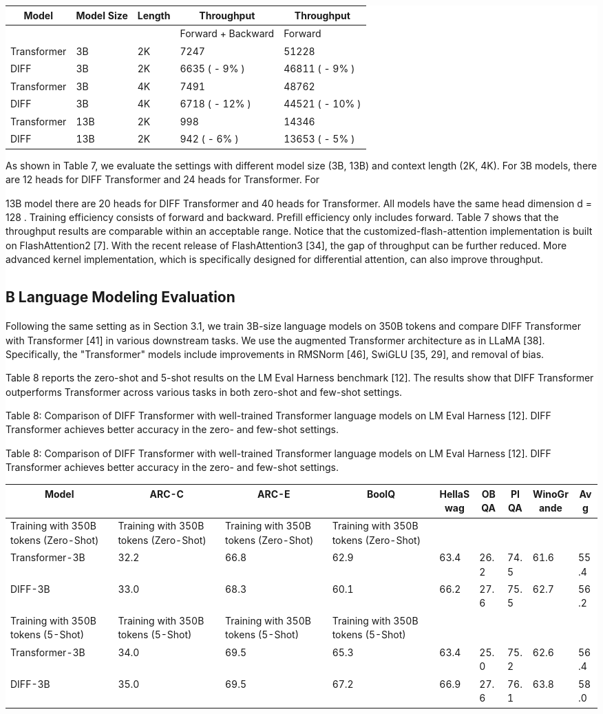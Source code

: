 | Model       | Model Size | Length | Throughput         | Throughput      |
| ----------- | ---------- | ------ | ------------------ | --------------- |
|             |            |        | Forward + Backward | Forward         |
| Transformer | 3B         | 2K     | 7247               | 51228           |
| DIFF        | 3B         | 2K     | 6635 ( - 9% )      | 46811 ( - 9% )  |
| Transformer | 3B         | 4K     | 7491               | 48762           |
| DIFF        | 3B         | 4K     | 6718 ( - 12% )     | 44521 ( - 10% ) |
| Transformer | 13B        | 2K     | 998                | 14346           |
| DIFF        | 13B        | 2K     | 942 ( - 6% )       | 13653 ( - 5% )  |

As shown in Table 7, we evaluate the settings with different model size (3B,
13B) and context length (2K, 4K). For 3B models, there are 12 heads for DIFF
Transformer and 24 heads for Transformer. For

13B model there are 20 heads for DIFF Transformer and 40 heads for Transformer.
All models have the same head dimension d = 128 . Training efficiency consists
of forward and backward. Prefill efficiency only includes forward. Table 7
shows that the throughput results are comparable within an acceptable range.
Notice that the customized-flash-attention implementation is built on
FlashAttention2 [7]. With the recent release of FlashAttention3 [34], the gap
of throughput can be further reduced. More advanced kernel implementation,
which is specifically designed for differential attention, can also improve
throughput.

## B Language Modeling Evaluation

Following the same setting as in Section 3.1, we train 3B-size language models
on 350B tokens and compare DIFF Transformer with Transformer [41] in various
downstream tasks. We use the augmented Transformer architecture as in LLaMA
[38]. Specifically, the "Transformer" models include improvements in RMSNorm
[46], SwiGLU [35, 29], and removal of bias.

Table 8 reports the zero-shot and 5-shot results on the LM Eval Harness
benchmark [12]. The results show that DIFF Transformer outperforms Transformer
across various tasks in both zero-shot and few-shot settings.

Table 8: Comparison of DIFF Transformer with well-trained Transformer language
models on LM Eval Harness [12]. DIFF Transformer achieves better accuracy in
the zero- and few-shot settings.

Table 8: Comparison of DIFF Transformer with well-trained Transformer language
models on LM Eval Harness [12]. DIFF Transformer achieves better accuracy in
the zero- and few-shot settings.

| Model                                 | ARC-C                                 | ARC-E                                 | BoolQ                                 | HellaSwag | OBQA | PIQA | WinoGrande | Avg  |
| ------------------------------------- | ------------------------------------- | ------------------------------------- | ------------------------------------- | --------- | ---- | ---- | ---------- | ---- |
| Training with 350B tokens (Zero-Shot) | Training with 350B tokens (Zero-Shot) | Training with 350B tokens (Zero-Shot) | Training with 350B tokens (Zero-Shot) |           |      |      |            |      |
| Transformer-3B                        | 32.2                                  | 66.8                                  | 62.9                                  | 63.4      | 26.2 | 74.5 | 61.6       | 55.4 |
| DIFF-3B                               | 33.0                                  | 68.3                                  | 60.1                                  | 66.2      | 27.6 | 75.5 | 62.7       | 56.2 |
| Training with 350B tokens (5-Shot)    | Training with 350B tokens (5-Shot)    | Training with 350B tokens (5-Shot)    | Training with 350B tokens (5-Shot)    |           |      |      |            |      |
| Transformer-3B                        | 34.0                                  | 69.5                                  | 65.3                                  | 63.4      | 25.0 | 75.2 | 62.6       | 56.4 |
| DIFF-3B                               | 35.0                                  | 69.5                                  | 67.2                                  | 66.9      | 27.6 | 76.1 | 63.8       | 58.0 |
